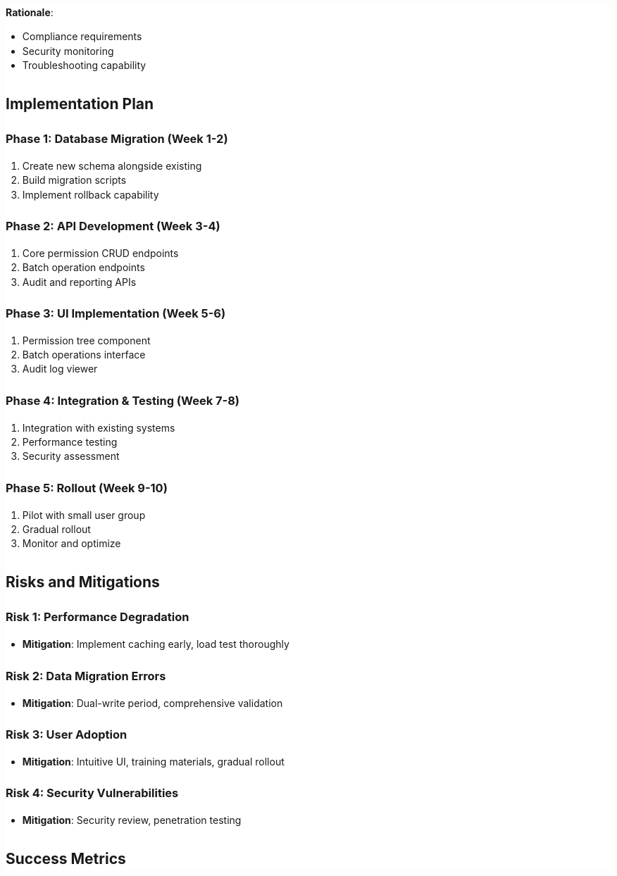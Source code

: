 **Rationale**:
- Compliance requirements
- Security monitoring
- Troubleshooting capability

## Implementation Plan

### Phase 1: Database Migration (Week 1-2)
1. Create new schema alongside existing
2. Build migration scripts
3. Implement rollback capability

### Phase 2: API Development (Week 3-4)
1. Core permission CRUD endpoints
2. Batch operation endpoints
3. Audit and reporting APIs

### Phase 3: UI Implementation (Week 5-6)
1. Permission tree component
2. Batch operations interface
3. Audit log viewer

### Phase 4: Integration & Testing (Week 7-8)
1. Integration with existing systems
2. Performance testing
3. Security assessment

### Phase 5: Rollout (Week 9-10)
1. Pilot with small user group
2. Gradual rollout
3. Monitor and optimize

## Risks and Mitigations

### Risk 1: Performance Degradation
- **Mitigation**: Implement caching early, load test thoroughly

### Risk 2: Data Migration Errors
- **Mitigation**: Dual-write period, comprehensive validation

### Risk 3: User Adoption
- **Mitigation**: Intuitive UI, training materials, gradual rollout

### Risk 4: Security Vulnerabilities
- **Mitigation**: Security review, penetration testing

## Success Metrics
